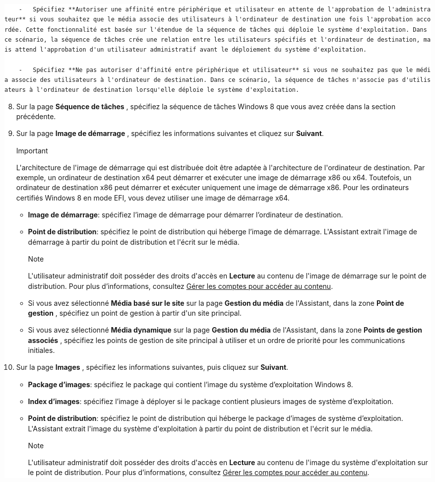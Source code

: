         -   Spécifiez **Autoriser une affinité entre périphérique et utilisateur en attente de l'approbation de l'administrateur** si vous souhaitez que le média associe des utilisateurs à l'ordinateur de destination une fois l'approbation accordée. Cette fonctionnalité est basée sur l'étendue de la séquence de tâches qui déploie le système d'exploitation. Dans ce scénario, la séquence de tâches crée une relation entre les utilisateurs spécifiés et l'ordinateur de destination, mais attend l'approbation d'un utilisateur administratif avant le déploiement du système d'exploitation.  

        -   Spécifiez **Ne pas autoriser d'affinité entre périphérique et utilisateur** si vous ne souhaitez pas que le média associe des utilisateurs à l'ordinateur de destination. Dans ce scénario, la séquence de tâches n'associe pas d'utilisateurs à l'ordinateur de destination lorsqu'elle déploie le système d'exploitation.  

8.  Sur la page **Séquence de tâches** , spécifiez la séquence de tâches Windows 8 que vous avez créée dans la section précédente.  

9. Sur la page **Image de démarrage** , spécifiez les informations suivantes et cliquez sur **Suivant**.  

    > [!IMPORTANT]  
    >  L'architecture de l'image de démarrage qui est distribuée doit être adaptée à l'architecture de l'ordinateur de destination. Par exemple, un ordinateur de destination x64 peut démarrer et exécuter une image de démarrage x86 ou x64. Toutefois, un ordinateur de destination x86 peut démarrer et exécuter uniquement une image de démarrage x86. Pour les ordinateurs certifiés Windows 8 en mode EFI, vous devez utiliser une image de démarrage x64.  

    -   **Image de démarrage**: spécifiez l’image de démarrage pour démarrer l’ordinateur de destination.  

    -   **Point de distribution**: spécifiez le point de distribution qui héberge l’image de démarrage. L'Assistant extrait l'image de démarrage à partir du point de distribution et l'écrit sur le média.  

        > [!NOTE]  
        >  L'utilisateur administratif doit posséder des droits d'accès en **Lecture** au contenu de l'image de démarrage sur le point de distribution. Pour plus d’informations, consultez [Gérer les comptes pour accéder au contenu](../../core/plan-design/hierarchy/manage-accounts-to-access-content.md).  

    -   Si vous avez sélectionné **Média basé sur le site** sur la page **Gestion du média** de l'Assistant, dans la zone **Point de gestion** , spécifiez un point de gestion à partir d'un site principal.  

    -   Si vous avez sélectionné **Média dynamique** sur la page **Gestion du média** de l'Assistant, dans la zone **Points de gestion associés** , spécifiez les points de gestion de site principal à utiliser et un ordre de priorité pour les communications initiales.  

10. Sur la page **Images** , spécifiez les informations suivantes, puis cliquez sur **Suivant**.  

    -   **Package d’images**: spécifiez le package qui contient l’image du système d’exploitation Windows 8.  

    -   **Index d’images**: spécifiez l’image à déployer si le package contient plusieurs images de système d’exploitation.  

    -   **Point de distribution**: spécifiez le point de distribution qui héberge le package d’images de système d’exploitation. L'Assistant extrait l'image du système d'exploitation à partir du point de distribution et l'écrit sur le média.  

        > [!NOTE]  
        >  L'utilisateur administratif doit posséder des droits d'accès en **Lecture** au contenu de l'image du système d'exploitation sur le point de distribution. Pour plus d’informations, consultez [Gérer les comptes pour accéder au contenu](../../core/plan-design/hierarchy/manage-accounts-to-access-content.md).  
